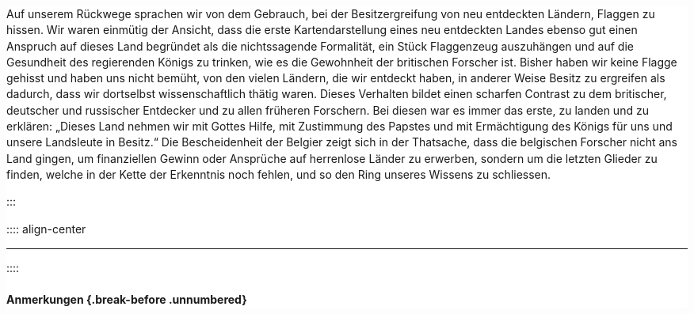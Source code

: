 Auf unserem Rückwege sprachen wir von dem Gebrauch, bei der Besitzergreifung von
neu entdeckten Ländern, Flaggen zu hissen. Wir waren einmütig der Ansicht, dass
die erste Kartendarstellung eines neu entdeckten Landes ebenso gut einen
Anspruch auf dieses Land begründet als die nichtssagende Formalität, ein Stück
Flaggenzeug auszuhängen und auf die Gesundheit des regierenden Königs zu
trinken, wie es die Gewohnheit der britischen Forscher ist. Bisher haben wir
keine Flagge gehisst und haben uns nicht bemüht, von den vielen Ländern, die wir
entdeckt haben, in anderer Weise Besitz zu ergreifen als dadurch, dass wir
dortselbst wissenschaftlich thätig waren. Dieses Verhalten bildet einen scharfen
Contrast zu dem britischer, deutscher und russischer Entdecker und zu allen
früheren Forschern. Bei diesen war es immer das erste, zu landen und zu
erklären: „Dieses Land nehmen wir mit Gottes Hilfe, mit Zustimmung des Papstes
und mit Ermächtigung des Königs für uns und unsere Landsleute in Besitz.“ Die
Bescheidenheit der Belgier zeigt sich in der Thatsache, dass die belgischen
Forscher nicht ans Land gingen, um finanziellen Gewinn oder Ansprüche auf
herrenlose Länder zu erwerben, sondern um die letzten Glieder zu finden, welche
in der Kette der Erkenntnis noch fehlen, und so den Ring unseres Wissens zu
schliessen.

:::


:::: align-center
****
::::

#### **Anmerkungen** {.break-before .unnumbered}
